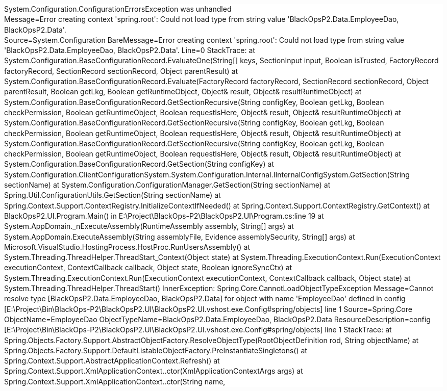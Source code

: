 System.Configuration.ConfigurationErrorsException was unhandled  
Message=Error creating context 'spring.root': Could not load type from
string value 'BlackOpsP2.Data.EmployeeDao, BlackOpsP2.Data'.  
Source=System.Configuration   BareMessage=Error creating context
'spring.root': Could not load type from string value
'BlackOpsP2.Data.EmployeeDao, BlackOpsP2.Data'.   Line=0   StackTrace:
       at System.Configuration.BaseConfigurationRecord.EvaluateOne(String[]
keys, SectionInput input, Boolean isTrusted, FactoryRecord
factoryRecord, SectionRecord sectionRecord, Object parentResult)
       at System.Configuration.BaseConfigurationRecord.Evaluate(FactoryRecord
factoryRecord, SectionRecord sectionRecord, Object parentResult,
Boolean getLkg, Boolean getRuntimeObject, Object& result, Object&
resultRuntimeObject)
       at System.Configuration.BaseConfigurationRecord.GetSectionRecursive(String
configKey, Boolean getLkg, Boolean checkPermission, Boolean
getRuntimeObject, Boolean requestIsHere, Object& result, Object&
resultRuntimeObject)
       at System.Configuration.BaseConfigurationRecord.GetSectionRecursive(String
configKey, Boolean getLkg, Boolean checkPermission, Boolean
getRuntimeObject, Boolean requestIsHere, Object& result, Object&
resultRuntimeObject)
       at System.Configuration.BaseConfigurationRecord.GetSectionRecursive(String
configKey, Boolean getLkg, Boolean checkPermission, Boolean
getRuntimeObject, Boolean requestIsHere, Object& result, Object&
resultRuntimeObject)
       at System.Configuration.BaseConfigurationRecord.GetSection(String
configKey)
       at System.Configuration.ClientConfigurationSystem.System.Configuration.Internal.IInternalConfigSystem.GetSection(String
sectionName)
       at System.Configuration.ConfigurationManager.GetSection(String sectionName)
       at Spring.Util.ConfigurationUtils.GetSection(String sectionName)
       at Spring.Context.Support.ContextRegistry.InitializeContextIfNeeded()
       at Spring.Context.Support.ContextRegistry.GetContext()
       at BlackOpsP2.UI.Program.Main() in E:\Project\BlackOps-P2\BlackOpsP2.UI\Program.cs:line 19
       at System.AppDomain._nExecuteAssembly(RuntimeAssembly assembly, String[] args)
       at System.AppDomain.ExecuteAssembly(String assemblyFile, Evidence assemblySecurity, String[] args)
       at Microsoft.VisualStudio.HostingProcess.HostProc.RunUsersAssembly()
       at System.Threading.ThreadHelper.ThreadStart_Context(Object state)
       at System.Threading.ExecutionContext.Run(ExecutionContext executionContext, ContextCallback callback, Object state, Boolean
ignoreSyncCtx)
       at System.Threading.ExecutionContext.Run(ExecutionContext executionContext, ContextCallback callback, Object state)
       at System.Threading.ThreadHelper.ThreadStart()   InnerException: Spring.Core.CannotLoadObjectTypeException
       Message=Cannot resolve type [BlackOpsP2.Data.EmployeeDao, BlackOpsP2.Data] for object with name 'EmployeeDao' defined in config
[E:\Project\Bin\BlackOps-P2\BlackOpsP2.UI\BlackOpsP2.UI.vshost.exe.Config#spring/objects]
line 1
       Source=Spring.Core
       ObjectName=EmployeeDao
       ObjectTypeName=BlackOpsP2.Data.EmployeeDao, BlackOpsP2.Data
       ResourceDescription=config [E:\Project\Bin\BlackOps-P2\BlackOpsP2.UI\BlackOpsP2.UI.vshost.exe.Config#spring/objects]
line 1
       StackTrace:
            at Spring.Objects.Factory.Support.AbstractObjectFactory.ResolveObjectType(RootObjectDefinition
rod, String objectName)
            at Spring.Objects.Factory.Support.DefaultListableObjectFactory.PreInstantiateSingletons()
            at Spring.Context.Support.AbstractApplicationContext.Refresh()
            at Spring.Context.Support.XmlApplicationContext..ctor(XmlApplicationContextArgs
args)
            at Spring.Context.Support.XmlApplicationContext..ctor(String name,